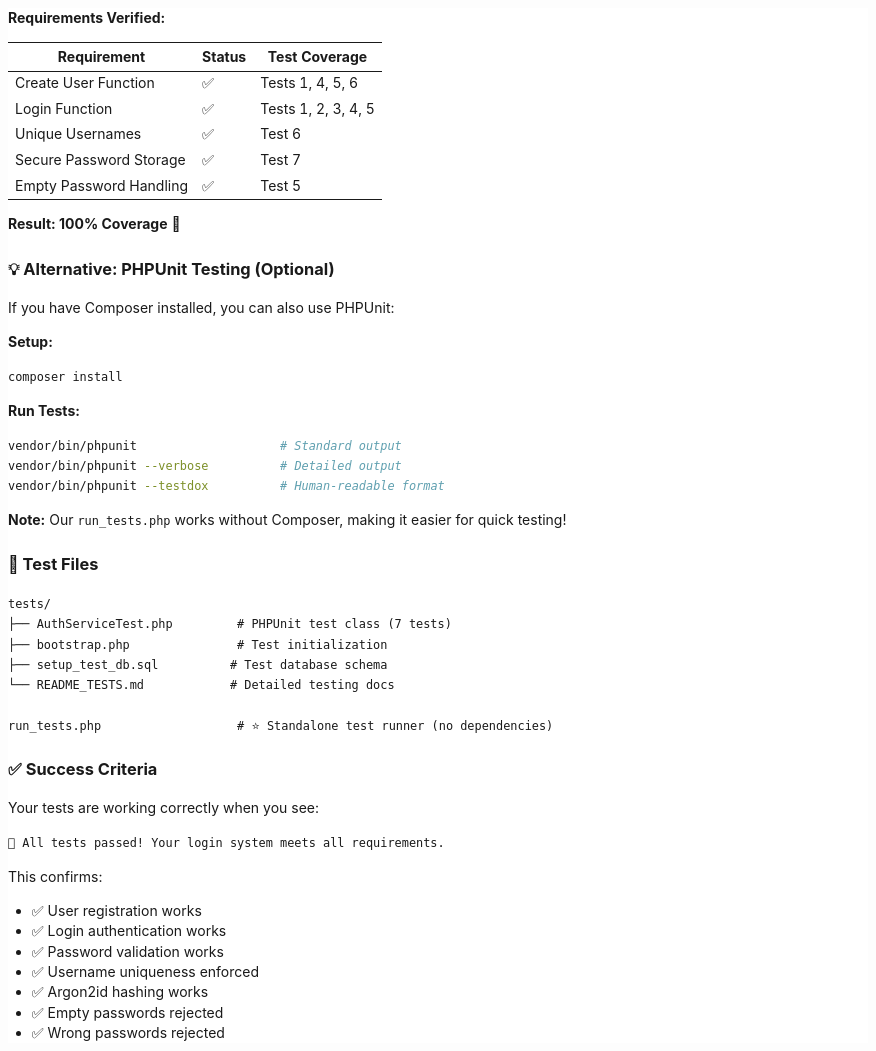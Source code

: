 **Requirements Verified:**

| Requirement | Status | Test Coverage |
|------------|--------|---------------|
| Create User Function | ✅ | Tests 1, 4, 5, 6 |
| Login Function | ✅ | Tests 1, 2, 3, 4, 5 |
| Unique Usernames | ✅ | Test 6 |
| Secure Password Storage | ✅ | Test 7 |
| Empty Password Handling | ✅ | Test 5 |

**Result: 100% Coverage** 🎉

### 💡 Alternative: PHPUnit Testing (Optional)

If you have Composer installed, you can also use PHPUnit:

**Setup:**
```bash
composer install
```

**Run Tests:**
```bash
vendor/bin/phpunit                    # Standard output
vendor/bin/phpunit --verbose          # Detailed output
vendor/bin/phpunit --testdox          # Human-readable format
```

**Note:** Our `run_tests.php` works without Composer, making it easier for quick testing!

### 📝 Test Files

```
tests/
├── AuthServiceTest.php         # PHPUnit test class (7 tests)
├── bootstrap.php               # Test initialization
├── setup_test_db.sql          # Test database schema
└── README_TESTS.md            # Detailed testing docs

run_tests.php                   # ⭐ Standalone test runner (no dependencies)
```

### ✅ Success Criteria

Your tests are working correctly when you see:
```
🎉 All tests passed! Your login system meets all requirements.
```

This confirms:
- ✅ User registration works
- ✅ Login authentication works
- ✅ Password validation works
- ✅ Username uniqueness enforced
- ✅ Argon2id hashing works
- ✅ Empty passwords rejected
- ✅ Wrong passwords rejected
